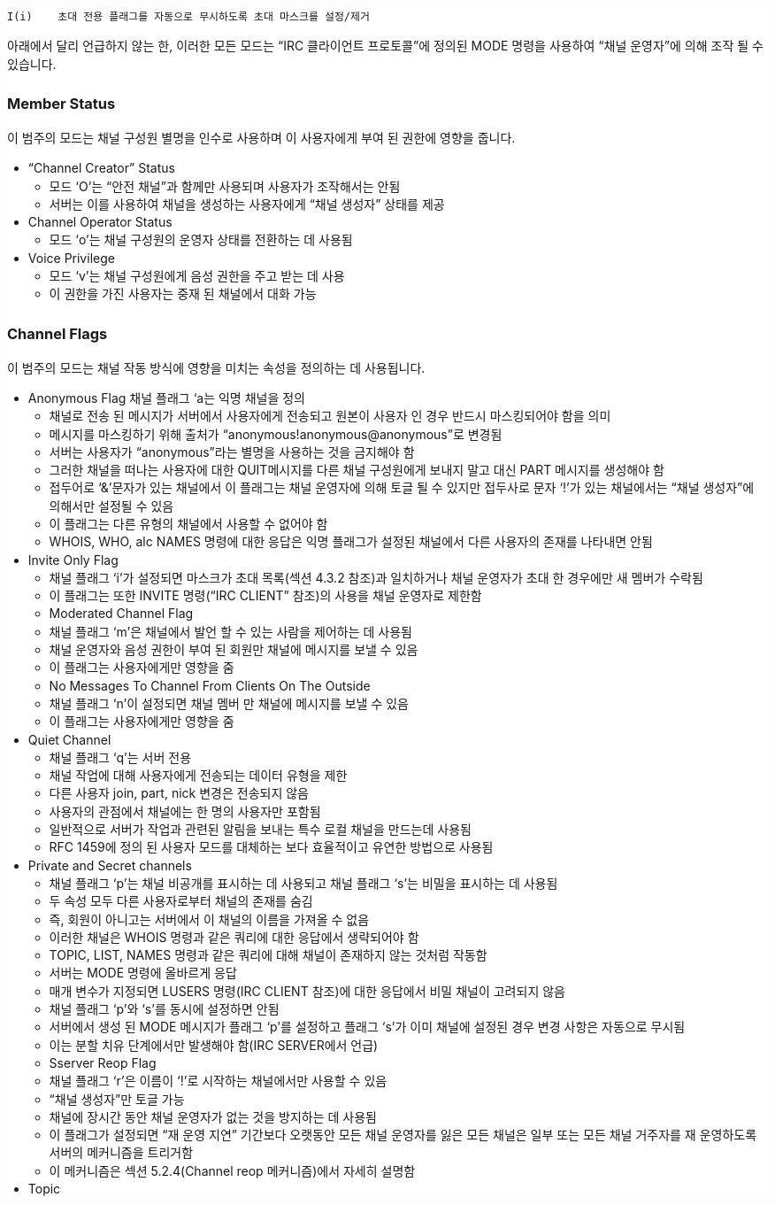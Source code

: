 ```
I(i)	초대 전용 플래그를 자동으로 무시하도록 초대 마스크를 설정/제거
```
아래에서 달리 언급하지 않는 한, 이러한 모든 모드는 “IRC 클라이언트 프로토콜”에 정의된 MODE 명령을 사용하여 “채널 운영자”에 의해 조작 될 수 있습니다.

### Member Status
이 범주의 모드는 채널 구성원 별명을 인수로 사용하며 이 사용자에게 부여 된 권한에 영향을 줍니다.

* “Channel Creator” Status
	* 모드 ‘O’는 “안전 채널”과 함께만 사용되며 사용자가 조작해서는 안됨
	* 서버는 이를 사용하여 채널을 생성하는 사용자에게 “채널 생성자” 상태를 제공
* Channel Operator Status
	* 모드 ‘o’는 채널 구성원의 운영자 상태를 전환하는 데 사용됨
* Voice Privilege
	* 모드 ‘v’는 채널 구성원에게 음성 권한을 주고 받는 데 사용
	* 이 권한을 가진 사용자는 중재 된 채널에서 대화 가능

### Channel Flags
이 범주의 모드는 채널 작동 방식에 영향을 미치는 속성을 정의하는 데 사용됩니다.

* Anonymous Flag
	 채널 플래그 ‘a는 익명 채널을 정의
	* 채널로 전송 된 메시지가 서버에서 사용자에게 전송되고 원본이 사용자 인 경우 반드시 마스킹되어야 함을 의미
	* 메시지를 마스킹하기 위해 출처가 “anonymous!anonymous@anonymous”로 변경됨
	* 서버는 사용자가 “anonymous”라는 별명을 사용하는 것을 금지해야 함
	* 그러한 채널을 떠나는 사용자에 대한 QUIT메시지를 다른 채널 구성원에게 보내지 말고 대신 PART 메시지를 생성해야 함
	* 접두어로 ‘&’문자가 있는 채널에서 이 플래그는 채널 운영자에 의해 토글 될 수 있지만 접두사로 문자 ‘!’가 있는 채널에서는 “채널 생성자”에 의해서만 설정될 수 있음
	* 이 플래그는 다른 유형의 채널에서 사용할 수 없어야 함
	* WHOIS, WHO, alc NAMES 명령에 대한 응답은 익명 플래그가 설정된 채널에서 다른 사용자의 존재를 나타내면 안됨
* Invite Only Flag
	* 채널 플래그 ‘i’가 설정되면 마스크가 초대 목록(섹션 4.3.2 참조)과 일치하거나 채널 운영자가 초대 한 경우에만 새 멤버가 수락됨
	* 이 플래그는 또한 INVITE 명령(“IRC CLIENT” 참조)의 사용을 채널 운영자로 제한함
	* Moderated Channel Flag
	* 채널 플래그 ‘m’은 채널에서 발언 할 수 있는 사람을 제어하는 데 사용됨
	* 채널 운영자와 음성 권한이 부여 된 회원만 채널에 메시지를 보낼 수 있음
	* 이 플래그는 사용자에게만 영향을 줌
	* No Messages To Channel From Clients On The Outside
	* 채널 플래그 ‘n’이 설정되면 채널 멤버 만 채널에 메시지를 보낼 수 있음
	* 이 플래그는 사용자에게만 영향을 줌
* Quiet Channel
	* 채널 플래그 ‘q’는 서버 전용
	* 채널 작업에 대해 사용자에게 전송되는 데이터 유형을 제한
	* 다른 사용자 join, part, nick 변경은 전송되지 않음
	* 사용자의 관점에서 채널에는 한 명의 사용자만 포함됨
	* 일반적으로 서버가 작업과 관련된 알림을 보내는 특수 로컬 채널을 만드는데 사용됨
	* RFC 1459에 정의 된 사용자 모드를 대체하는 보다 효율적이고 유연한 방법으로 사용됨
* Private and Secret channels
	* 채널 플래그 ‘p’는 채널 비공개를 표시하는 데 사용되고 채널 플래그 ‘s’는 비밀을 표시하는 데 사용됨
	* 두 속성 모두 다른 사용자로부터 채널의 존재를 숨김
	* 즉, 회원이 아니고는 서버에서 이 채널의 이름을 가져올 수 없음
	* 이러한 채널은 WHOIS 명령과 같은 쿼리에 대한 응답에서 생략되어야 함
	* TOPIC, LIST, NAMES 명령과 같은 쿼리에 대해 채널이 존재하지 않는 것처럼 작동함
	* 서버는 MODE 명령에 올바르게 응답
	* <mask> 매개 변수가 지정되면 LUSERS 명령(IRC CLIENT 참조)에 대한 응답에서 비밀 채널이 고려되지 않음
	* 채널 플래그 ‘p’와 ‘s’를 동시에 설정하면 안됨
	* 서버에서 생성 된 MODE 메시지가 플래그 ‘p’를 설정하고 플래그 ‘s’가 이미 채널에 설정된 경우 변경 사항은 자동으로 무시됨
	* 이는 분할 치유 단계에서만 발생해야 함(IRC SERVER에서 언급)
	* Sserver Reop Flag
	* 채널 플래그 ‘r’은 이름이 ‘!’로 시작하는 채널에서만 사용할 수 있음
	* “채널 생성자”만 토글 가능
	* 채널에 장시간 동안 채널 운영자가 없는 것을 방지하는 데 사용됨
	* 이 플래그가 설정되면 “재 운영 지연” 기간보다 오랫동안 모든 채널 운영자를 잃은 모든 채널은 일부 또는 모든 채널 거주자를 재 운영하도록 서버의 메커니즘을 트리거함
	* 이 메커니즘은 섹션 5.2.4(Channel reop 메커니즘)에서 자세히 설명함
* Topic
